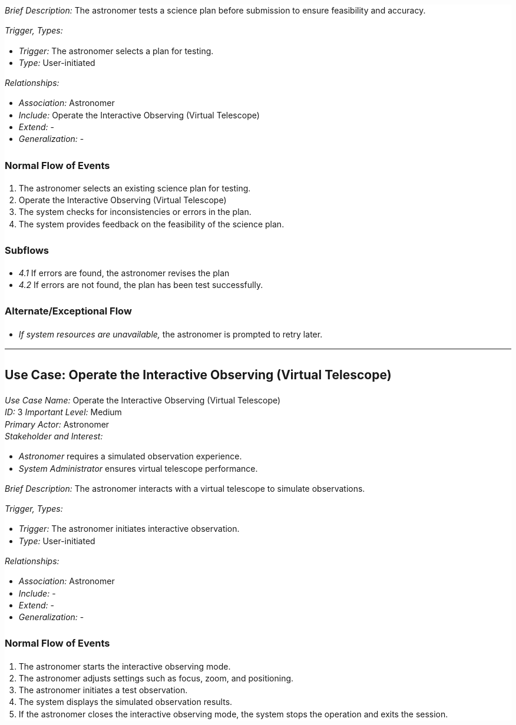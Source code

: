 *Brief Description:*
The astronomer tests a science plan before submission to ensure feasibility and accuracy.

*Trigger, Types:*
- *Trigger:* The astronomer selects a plan for testing.
- *Type:* User-initiated

*Relationships:*  
- *Association:* Astronomer  
- *Include:* Operate the Interactive Observing (Virtual Telescope)  
- *Extend:* -  
- *Generalization:* -  

### Normal Flow of Events
1. The astronomer selects an existing science plan for testing.
2. Operate the Interactive Observing (Virtual Telescope)
3. The system checks for inconsistencies or errors in the plan.
4. The system provides feedback on the feasibility of the science plan.

### Subflows
- *4.1* If errors are found, the astronomer revises the plan
- *4.2*  If errors are not found, the plan has been test successfully.

### Alternate/Exceptional Flow
- *If system resources are unavailable,* the astronomer is prompted to retry later.

---

## Use Case: Operate the Interactive Observing (Virtual Telescope)
*Use Case Name:* Operate the Interactive Observing (Virtual Telescope)  
*ID:* 3
*Important Level:* Medium  
*Primary Actor:* Astronomer  
*Stakeholder and Interest:*
- *Astronomer* requires a simulated observation experience.
- *System Administrator* ensures virtual telescope performance.

*Brief Description:*
The astronomer interacts with a virtual telescope to simulate observations.

*Trigger, Types:*
- *Trigger:* The astronomer initiates interactive observation.
- *Type:* User-initiated

*Relationships:*  
- *Association:* Astronomer  
- *Include:* -  
- *Extend:* - 
- *Generalization:* -  

### Normal Flow of Events
1. The astronomer starts the interactive observing mode.
2. The astronomer adjusts settings such as focus, zoom, and positioning.
3. The astronomer initiates a test observation.
4. The system displays the simulated observation results.
5. If the astronomer closes the interactive observing mode, the system stops the operation and exits the session.
